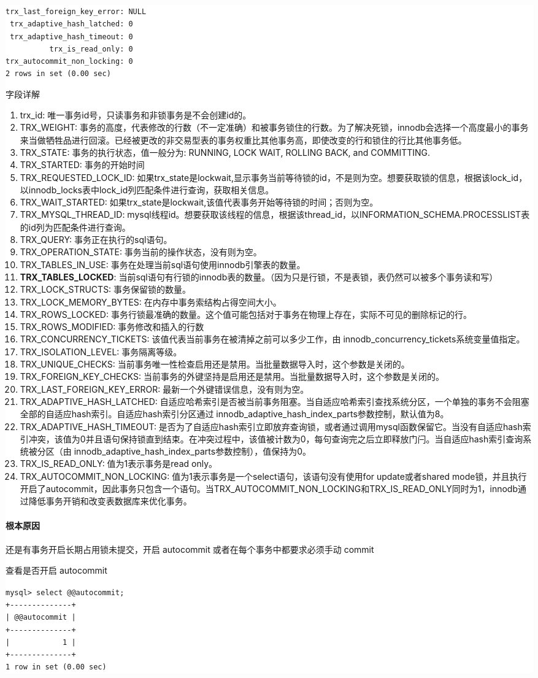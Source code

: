 ```
trx_last_foreign_key_error: NULL
 trx_adaptive_hash_latched: 0
 trx_adaptive_hash_timeout: 0
          trx_is_read_only: 0
trx_autocommit_non_locking: 0
2 rows in set (0.00 sec)
```

字段详解

1. trx_id: 唯一事务id号，只读事务和非锁事务是不会创建id的。
2. TRX_WEIGHT: 事务的高度，代表修改的行数（不一定准确）和被事务锁住的行数。为了解决死锁，innodb会选择一个高度最小的事务来当做牺牲品进行回滚。已经被更改的非交易型表的事务权重比其他事务高，即使改变的行和锁住的行比其他事务低。
3. TRX_STATE: 事务的执行状态，值一般分为: RUNNING, LOCK WAIT, ROLLING BACK, and COMMITTING.
4. TRX_STARTED: 事务的开始时间
5. TRX_REQUESTED_LOCK_ID: 如果trx_state是lockwait,显示事务当前等待锁的id，不是则为空。想要获取锁的信息，根据该lock_id，以innodb_locks表中lock_id列匹配条件进行查询，获取相关信息。
6. TRX_WAIT_STARTED: 如果trx_state是lockwait,该值代表事务开始等待锁的时间；否则为空。
7. TRX_MYSQL_THREAD_ID: mysql线程id。想要获取该线程的信息，根据该thread_id，以INFORMATION_SCHEMA.PROCESSLIST表的id列为匹配条件进行查询。
8. TRX_QUERY: 事务正在执行的sql语句。
9. TRX_OPERATION_STATE: 事务当前的操作状态，没有则为空。
10. TRX_TABLES_IN_USE: 事务在处理当前sql语句使用innodb引擎表的数量。
11. **TRX_TABLES_LOCKED**: 当前sql语句有行锁的innodb表的数量。（因为只是行锁，不是表锁，表仍然可以被多个事务读和写）
12. TRX_LOCK_STRUCTS: 事务保留锁的数量。
13. TRX_LOCK_MEMORY_BYTES: 在内存中事务索结构占得空间大小。
14. TRX_ROWS_LOCKED: 事务行锁最准确的数量。这个值可能包括对于事务在物理上存在，实际不可见的删除标记的行。
15. TRX_ROWS_MODIFIED: 事务修改和插入的行数
16. TRX_CONCURRENCY_TICKETS: 该值代表当前事务在被清掉之前可以多少工作，由 innodb_concurrency_tickets系统变量值指定。
17. TRX_ISOLATION_LEVEL: 事务隔离等级。
18. TRX_UNIQUE_CHECKS: 当前事务唯一性检查启用还是禁用。当批量数据导入时，这个参数是关闭的。
19. TRX_FOREIGN_KEY_CHECKS: 当前事务的外键坚持是启用还是禁用。当批量数据导入时，这个参数是关闭的。
20. TRX_LAST_FOREIGN_KEY_ERROR: 最新一个外键错误信息，没有则为空。
21. TRX_ADAPTIVE_HASH_LATCHED: 自适应哈希索引是否被当前事务阻塞。当自适应哈希索引查找系统分区，一个单独的事务不会阻塞全部的自适应hash索引。自适应hash索引分区通过 innodb_adaptive_hash_index_parts参数控制，默认值为8。
22. TRX_ADAPTIVE_HASH_TIMEOUT: 是否为了自适应hash索引立即放弃查询锁，或者通过调用mysql函数保留它。当没有自适应hash索引冲突，该值为0并且语句保持锁直到结束。在冲突过程中，该值被计数为0，每句查询完之后立即释放门闩。当自适应hash索引查询系统被分区（由 innodb_adaptive_hash_index_parts参数控制），值保持为0。
23. TRX_IS_READ_ONLY: 值为1表示事务是read only。
24. TRX_AUTOCOMMIT_NON_LOCKING: 值为1表示事务是一个select语句，该语句没有使用for update或者shared mode锁，并且执行开启了autocommit，因此事务只包含一个语句。当TRX_AUTOCOMMIT_NON_LOCKING和TRX_IS_READ_ONLY同时为1，innodb通过降低事务开销和改变表数据库来优化事务。

#### 根本原因

还是有事务开启长期占用锁未提交，开启 autocommit 或者在每个事务中都要求必须手动 commit 

查看是否开启 autocommit 

```
mysql> select @@autocommit;
+--------------+
| @@autocommit |
+--------------+
|            1 |
+--------------+
1 row in set (0.00 sec)
```
